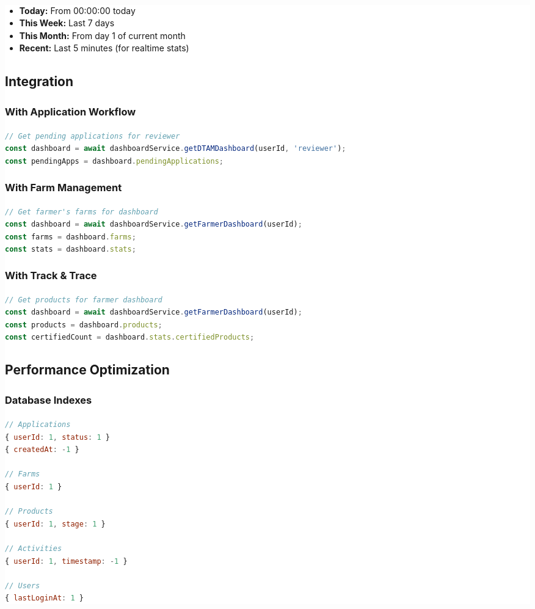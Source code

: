 - **Today:** From 00:00:00 today
- **This Week:** Last 7 days
- **This Month:** From day 1 of current month
- **Recent:** Last 5 minutes (for realtime stats)

## Integration

### With Application Workflow

```javascript
// Get pending applications for reviewer
const dashboard = await dashboardService.getDTAMDashboard(userId, 'reviewer');
const pendingApps = dashboard.pendingApplications;
```

### With Farm Management

```javascript
// Get farmer's farms for dashboard
const dashboard = await dashboardService.getFarmerDashboard(userId);
const farms = dashboard.farms;
const stats = dashboard.stats;
```

### With Track & Trace

```javascript
// Get products for farmer dashboard
const dashboard = await dashboardService.getFarmerDashboard(userId);
const products = dashboard.products;
const certifiedCount = dashboard.stats.certifiedProducts;
```

## Performance Optimization

### Database Indexes

```javascript
// Applications
{ userId: 1, status: 1 }
{ createdAt: -1 }

// Farms
{ userId: 1 }

// Products
{ userId: 1, stage: 1 }

// Activities
{ userId: 1, timestamp: -1 }

// Users
{ lastLoginAt: 1 }
```
